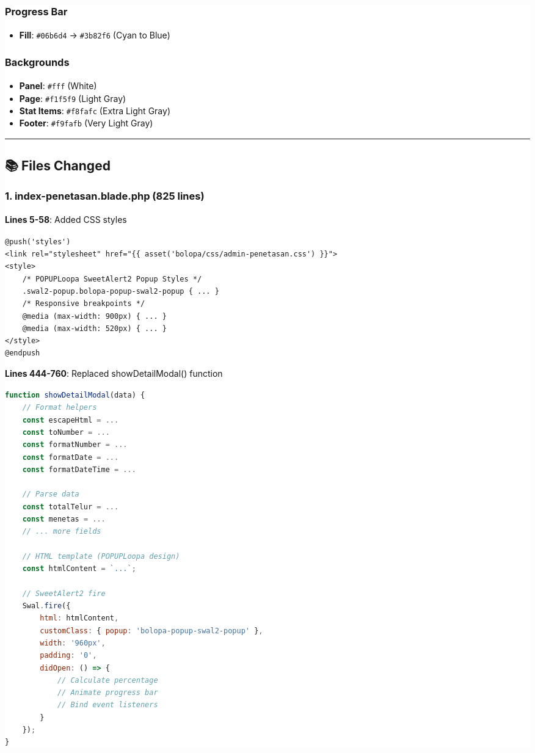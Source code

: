 ### Progress Bar
- **Fill**: `#06b6d4` → `#3b82f6` (Cyan to Blue)

### Backgrounds
- **Panel**: `#fff` (White)
- **Page**: `#f1f5f9` (Light Gray)
- **Stat Items**: `#f8fafc` (Extra Light Gray)
- **Footer**: `#f9fafb` (Very Light Gray)

---

## 📚 Files Changed

### 1. **index-penetasan.blade.php** (825 lines)
**Lines 5-58**: Added CSS styles
```blade
@push('styles')
<link rel="stylesheet" href="{{ asset('bolopa/css/admin-penetasan.css') }}">
<style>
    /* POPUPLoopa SweetAlert2 Popup Styles */
    .swal2-popup.bolopa-popup-swal2-popup { ... }
    /* Responsive breakpoints */
    @media (max-width: 900px) { ... }
    @media (max-width: 520px) { ... }
</style>
@endpush
```

**Lines 444-760**: Replaced showDetailModal() function
```javascript
function showDetailModal(data) {
    // Format helpers
    const escapeHtml = ...
    const toNumber = ...
    const formatNumber = ...
    const formatDate = ...
    const formatDateTime = ...
    
    // Parse data
    const totalTelur = ...
    const menetas = ...
    // ... more fields
    
    // HTML template (POPUPLoopa design)
    const htmlContent = `...`;
    
    // SweetAlert2 fire
    Swal.fire({
        html: htmlContent,
        customClass: { popup: 'bolopa-popup-swal2-popup' },
        width: '960px',
        padding: '0',
        didOpen: () => {
            // Calculate percentage
            // Animate progress bar
            // Bind event listeners
        }
    });
}
```
